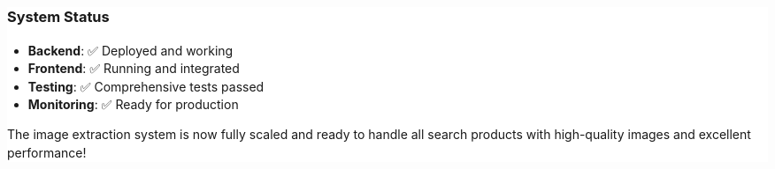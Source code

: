 ### **System Status**
- **Backend**: ✅ Deployed and working
- **Frontend**: ✅ Running and integrated
- **Testing**: ✅ Comprehensive tests passed
- **Monitoring**: ✅ Ready for production

The image extraction system is now fully scaled and ready to handle all search products with high-quality images and excellent performance!
